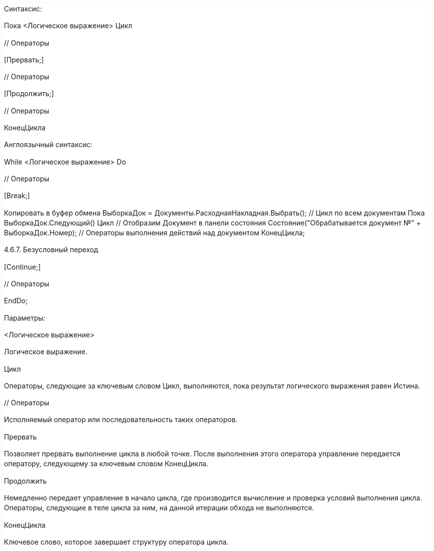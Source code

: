 Синтаксис:

Пока <Логическое выражение> Цикл

// Операторы

[Прервать;]

// Операторы

[Продолжить;]

// Операторы

КонецЦикла

Англоязычный синтаксис:

While <Логическое выражение> Do

// Операторы

[Break;]

Копировать в буфер обмена ВыборкаДок = Документы.РасходнаяНакладная.Выбрать(); // Цикл по всем документам Пока ВыборкаДок.Следующий() Цикл // Отобразим Документ в панели состояния Состояние("Обрабатывается документ №" + ВыборкаДок.Номер); // Операторы выполнения действий над документом КонецЦикла;

4.6.7. Безусловный переход

[Continue;]

// Операторы

EndDo;

Параметры:

<Логическое выражение>

Логическое выражение.

Цикл

Операторы, следующие за ключевым словом Цикл, выполняются, пока результат логического выражения равен Истина.

// Операторы

Исполняемый оператор или последовательность таких операторов.

Прервать

Позволяет прервать выполнение цикла в любой точке. После выполнения этого оператора управление передается оператору, следующему за ключевым словом КонецЦикла.

Продолжить

Немедленно передает управление в начало цикла, где производится вычисление и проверка условий выполнения цикла. Операторы, следующие в теле цикла за ним, на данной итерации обхода не выполняются.

КонецЦикла

Ключевое слово, которое завершает структуру оператора цикла.
